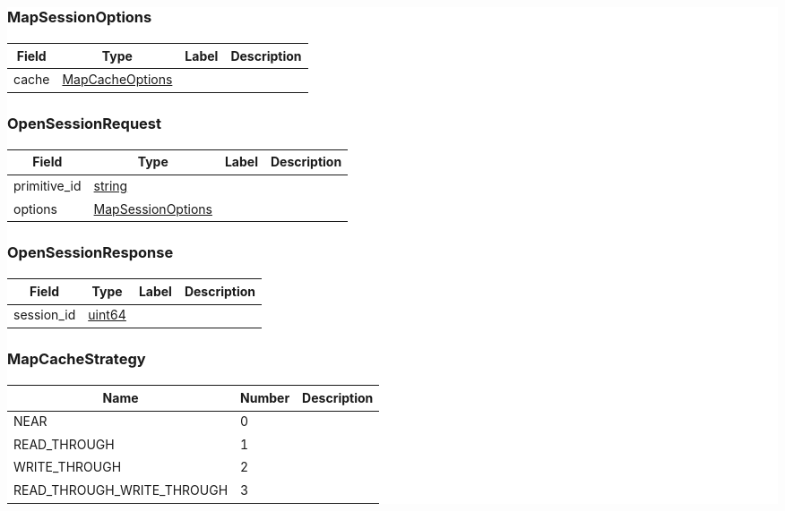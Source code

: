 




<a name="atomix.primitive.map.v1.MapSessionOptions"></a>

### MapSessionOptions



| Field | Type | Label | Description |
| ----- | ---- | ----- | ----------- |
| cache | [MapCacheOptions](#atomix.primitive.map.v1.MapCacheOptions) |  |  |






<a name="atomix.primitive.map.v1.OpenSessionRequest"></a>

### OpenSessionRequest



| Field | Type | Label | Description |
| ----- | ---- | ----- | ----------- |
| primitive_id | [string](#string) |  |  |
| options | [MapSessionOptions](#atomix.primitive.map.v1.MapSessionOptions) |  |  |






<a name="atomix.primitive.map.v1.OpenSessionResponse"></a>

### OpenSessionResponse



| Field | Type | Label | Description |
| ----- | ---- | ----- | ----------- |
| session_id | [uint64](#uint64) |  |  |





 


<a name="atomix.primitive.map.v1.MapCacheStrategy"></a>

### MapCacheStrategy


| Name | Number | Description |
| ---- | ------ | ----------- |
| NEAR | 0 |  |
| READ_THROUGH | 1 |  |
| WRITE_THROUGH | 2 |  |
| READ_THROUGH_WRITE_THROUGH | 3 |  |
